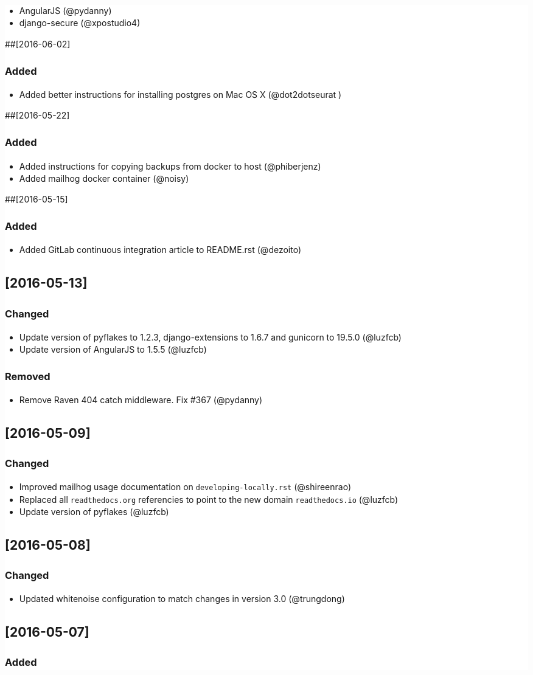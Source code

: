 - AngularJS (@pydanny)
- django-secure (@xpostudio4)

##[2016-06-02]

### Added

- Added better instructions for installing postgres on Mac OS X (@dot2dotseurat )

##[2016-05-22]

### Added

- Added instructions for copying backups from docker to host (@phiberjenz)
- Added mailhog docker container (@noisy)

##[2016-05-15]

### Added

- Added GitLab continuous integration article to README.rst (@dezoito)

## [2016-05-13]

### Changed

- Update version of pyflakes to 1.2.3, django-extensions to 1.6.7 and gunicorn to 19.5.0 (@luzfcb)
- Update version of AngularJS to 1.5.5 (@luzfcb)

### Removed

- Remove Raven 404 catch middleware. Fix #367 (@pydanny)

## [2016-05-09]

### Changed

- Improved mailhog usage documentation on `developing-locally.rst` (@shireenrao)
- Replaced all `readthedocs.org` referencies to point to the new domain `readthedocs.io` (@luzfcb)
- Update version of pyflakes (@luzfcb)

## [2016-05-08]

### Changed

- Updated whitenoise configuration to match changes in version 3.0 (@trungdong)

## [2016-05-07]

### Added
